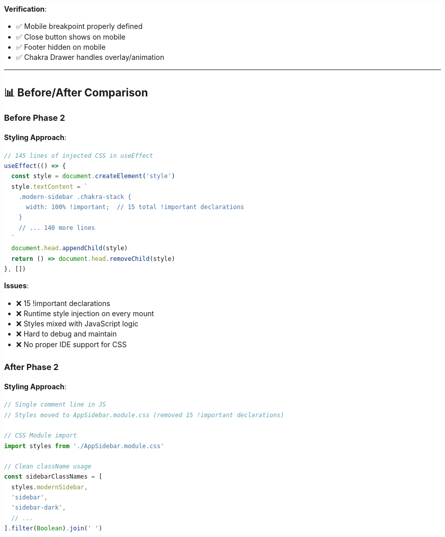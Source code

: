 **Verification**:
- ✅ Mobile breakpoint properly defined
- ✅ Close button shows on mobile
- ✅ Footer hidden on mobile
- ✅ Chakra Drawer handles overlay/animation

---

## 📊 Before/After Comparison

### Before Phase 2

**Styling Approach**:
```javascript
// 145 lines of injected CSS in useEffect
useEffect(() => {
  const style = document.createElement('style')
  style.textContent = `
    .modern-sidebar .chakra-stack {
      width: 100% !important;  // 15 total !important declarations
    }
    // ... 140 more lines
  `
  document.head.appendChild(style)
  return () => document.head.removeChild(style)
}, [])
```

**Issues**:
- ❌ 15 !important declarations
- ❌ Runtime style injection on every mount
- ❌ Styles mixed with JavaScript logic
- ❌ Hard to debug and maintain
- ❌ No proper IDE support for CSS

### After Phase 2

**Styling Approach**:
```javascript
// Single comment line in JS
// Styles moved to AppSidebar.module.css (removed 15 !important declarations)

// CSS Module import
import styles from './AppSidebar.module.css'

// Clean className usage
const sidebarClassNames = [
  styles.modernSidebar,
  'sidebar',
  'sidebar-dark',
  // ...
].filter(Boolean).join(' ')
```
